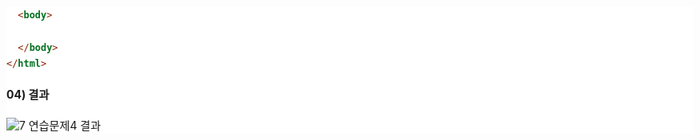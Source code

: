 ```html
  <body>

  </body>
</html>
```

#### 04) 결과

![7  연습문제4 결과](https://user-images.githubusercontent.com/55272324/73136606-b25c0780-4092-11ea-94fe-58a00e73d9e4.PNG)